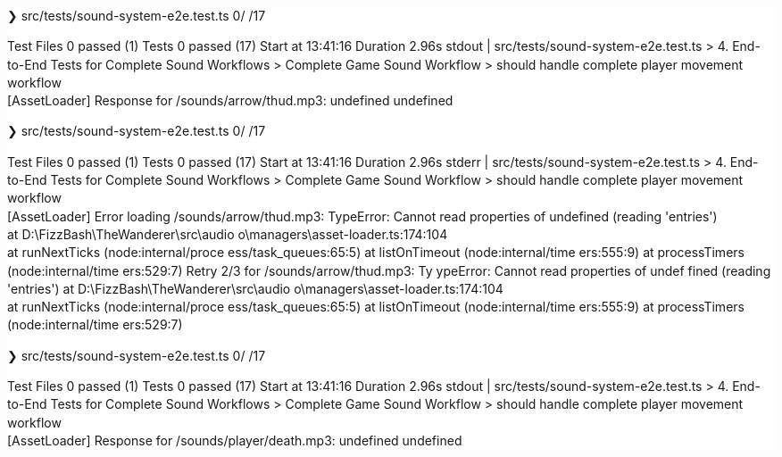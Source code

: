 
 ❯ src/tests/sound-system-e2e.test.ts 0/
/17

 Test Files 0 passed (1)
      Tests 0 passed (17)
   Start at 13:41:16
   Duration 2.96s
stdout | src/tests/sound-system-e2e.test.ts > 4. End-to-End Tests for Complete Sound Workflows > Complete Game Sound Workflow > should handle complete player movement workflow                         
[AssetLoader] Response for /sounds/arrow/thud.mp3: undefined undefined          
                                        

 ❯ src/tests/sound-system-e2e.test.ts 0/
/17

 Test Files 0 passed (1)
      Tests 0 passed (17)
   Start at 13:41:16
   Duration 2.96s
stderr | src/tests/sound-system-e2e.test.ts > 4. End-to-End Tests for Complete Sound Workflows > Complete Game Sound Workflow > should handle complete player movement workflow                         
[AssetLoader] Error loading /sounds/arrow/thud.mp3: TypeError: Cannot read properties of undefined (reading 'entries')  
    at D:\FizzBash\TheWanderer\src\audio
o\managers\asset-loader.ts:174:104       
    at runNextTicks (node:internal/proce
ess/task_queues:65:5)
    at listOnTimeout (node:internal/time
ers:555:9)
    at processTimers (node:internal/time
ers:529:7)
Retry 2/3 for /sounds/arrow/thud.mp3: Ty
ypeError: Cannot read properties of undef
fined (reading 'entries')
    at D:\FizzBash\TheWanderer\src\audio
o\managers\asset-loader.ts:174:104       
    at runNextTicks (node:internal/proce
ess/task_queues:65:5)
    at listOnTimeout (node:internal/time
ers:555:9)
    at processTimers (node:internal/time
ers:529:7)


 ❯ src/tests/sound-system-e2e.test.ts 0/
/17

 Test Files 0 passed (1)
      Tests 0 passed (17)
   Start at 13:41:16
   Duration 2.96s
stdout | src/tests/sound-system-e2e.test.ts > 4. End-to-End Tests for Complete Sound Workflows > Complete Game Sound Workflow > should handle complete player movement workflow                         
[AssetLoader] Response for /sounds/player/death.mp3: undefined undefined        
                                        